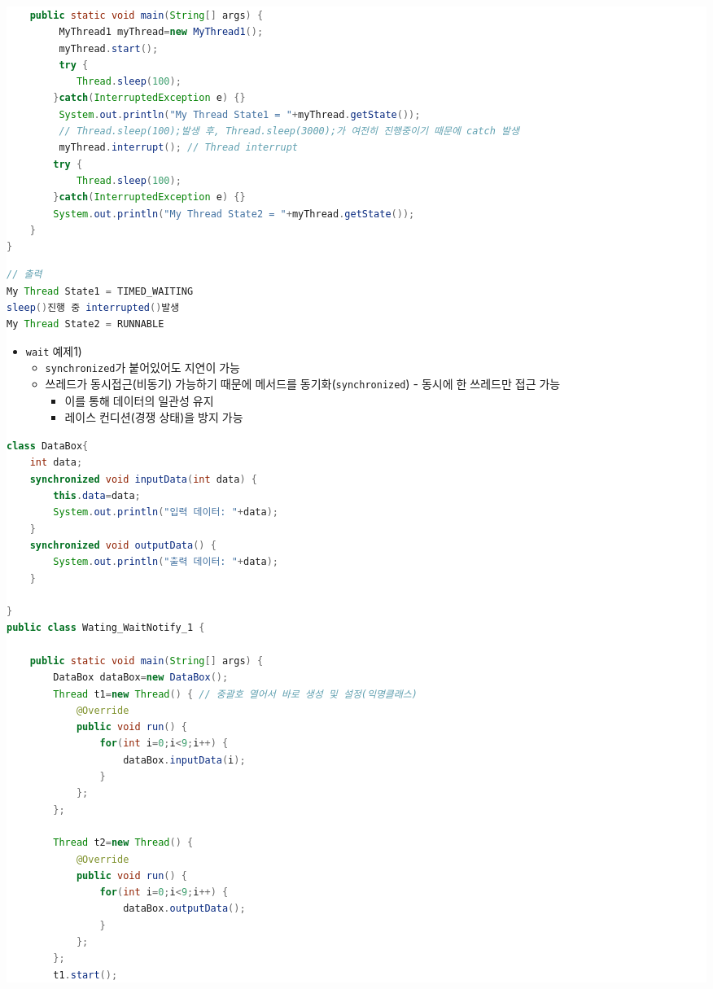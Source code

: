 ```java
	public static void main(String[] args) {
		 MyThread1 myThread=new MyThread1();
		 myThread.start();
		 try {
			Thread.sleep(100);
		}catch(InterruptedException e) {}
		 System.out.println("My Thread State1 = "+myThread.getState());
      	 // Thread.sleep(100);발생 후, Thread.sleep(3000);가 여전히 진행중이기 때문에 catch 발생
		 myThread.interrupt(); // Thread interrupt
		try {
			Thread.sleep(100);
		}catch(InterruptedException e) {}
		System.out.println("My Thread State2 = "+myThread.getState());					
	}
}
```

```java
// 출력
My Thread State1 = TIMED_WAITING
sleep()진행 중 interrupted()발생
My Thread State2 = RUNNABLE
```



- `wait` 예제1)
  - `synchronized`가 붙어있어도 지연이 가능
  - 쓰레드가 동시접근(비동기) 가능하기 때문에 메서드를 동기화(`synchronized`) - 동시에 한 쓰레드만 접근 가능
    - 이를 통해 데이터의 일관성 유지
    - 레이스 컨디션(경쟁 상태)을 방지 가능

```java
class DataBox{
	int data;
	synchronized void inputData(int data) {
		this.data=data;
		System.out.println("입력 데이터: "+data);
	}
	synchronized void outputData() {
		System.out.println("출력 데이터: "+data);		
	}
	
}
public class Wating_WaitNotify_1 {

	public static void main(String[] args) {
		DataBox dataBox=new DataBox();
		Thread t1=new Thread() { // 중괄호 열어서 바로 생성 및 설정(익명클래스)
			@Override
			public void run() {
				for(int i=0;i<9;i++) {
					dataBox.inputData(i);
				}
			};
		};
		
		Thread t2=new Thread() {
			@Override
			public void run() {
				for(int i=0;i<9;i++) {
					dataBox.outputData();
				}
			};
		};	
		t1.start();
```